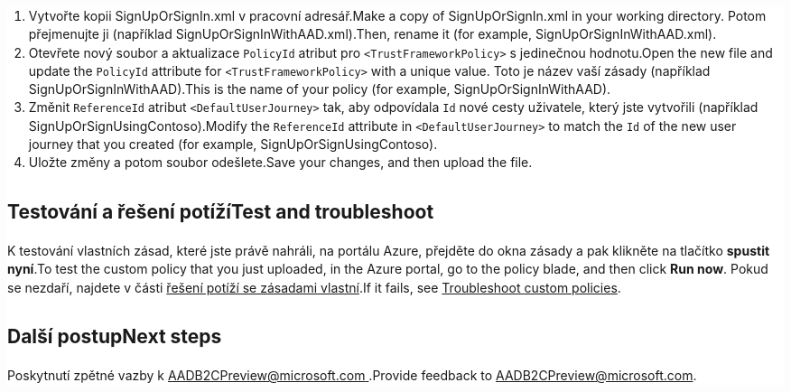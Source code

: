 1. <span data-ttu-id="5c7f4-236">Vytvořte kopii SignUpOrSignIn.xml v pracovní adresář.</span><span class="sxs-lookup"><span data-stu-id="5c7f4-236">Make a copy of SignUpOrSignIn.xml in your working directory.</span></span> <span data-ttu-id="5c7f4-237">Potom přejmenujte ji (například SignUpOrSignInWithAAD.xml).</span><span class="sxs-lookup"><span data-stu-id="5c7f4-237">Then, rename it (for example, SignUpOrSignInWithAAD.xml).</span></span>
2. <span data-ttu-id="5c7f4-238">Otevřete nový soubor a aktualizace `PolicyId` atribut pro `<TrustFrameworkPolicy>` s jedinečnou hodnotu.</span><span class="sxs-lookup"><span data-stu-id="5c7f4-238">Open the new file and update the `PolicyId` attribute for `<TrustFrameworkPolicy>` with a unique value.</span></span> <span data-ttu-id="5c7f4-239">Toto je název vaší zásady (například SignUpOrSignInWithAAD).</span><span class="sxs-lookup"><span data-stu-id="5c7f4-239">This is the name of your policy (for example, SignUpOrSignInWithAAD).</span></span>
3. <span data-ttu-id="5c7f4-240">Změnit `ReferenceId` atribut `<DefaultUserJourney>` tak, aby odpovídala `Id` nové cesty uživatele, který jste vytvořili (například SignUpOrSignUsingContoso).</span><span class="sxs-lookup"><span data-stu-id="5c7f4-240">Modify the `ReferenceId` attribute in `<DefaultUserJourney>` to match the `Id` of the new user journey that you created (for example, SignUpOrSignUsingContoso).</span></span>
4. <span data-ttu-id="5c7f4-241">Uložte změny a potom soubor odešlete.</span><span class="sxs-lookup"><span data-stu-id="5c7f4-241">Save your changes, and then upload the file.</span></span>

## <a name="test-and-troubleshoot"></a><span data-ttu-id="5c7f4-242">Testování a řešení potíží</span><span class="sxs-lookup"><span data-stu-id="5c7f4-242">Test and troubleshoot</span></span>

<span data-ttu-id="5c7f4-243">K testování vlastních zásad, které jste právě nahráli, na portálu Azure, přejděte do okna zásady a pak klikněte na tlačítko **spustit nyní**.</span><span class="sxs-lookup"><span data-stu-id="5c7f4-243">To test the custom policy that you just uploaded, in the Azure portal, go to the policy blade, and then click **Run now**.</span></span> <span data-ttu-id="5c7f4-244">Pokud se nezdaří, najdete v části [řešení potíží se zásadami vlastní](active-directory-b2c-troubleshoot-custom.md).</span><span class="sxs-lookup"><span data-stu-id="5c7f4-244">If it fails, see [Troubleshoot custom policies](active-directory-b2c-troubleshoot-custom.md).</span></span>

## <a name="next-steps"></a><span data-ttu-id="5c7f4-245">Další postup</span><span class="sxs-lookup"><span data-stu-id="5c7f4-245">Next steps</span></span>

<span data-ttu-id="5c7f4-246">Poskytnutí zpětné vazby k [ AADB2CPreview@microsoft.com ](mailto:AADB2CPreview@microsoft.com).</span><span class="sxs-lookup"><span data-stu-id="5c7f4-246">Provide feedback to [AADB2CPreview@microsoft.com](mailto:AADB2CPreview@microsoft.com).</span></span>
